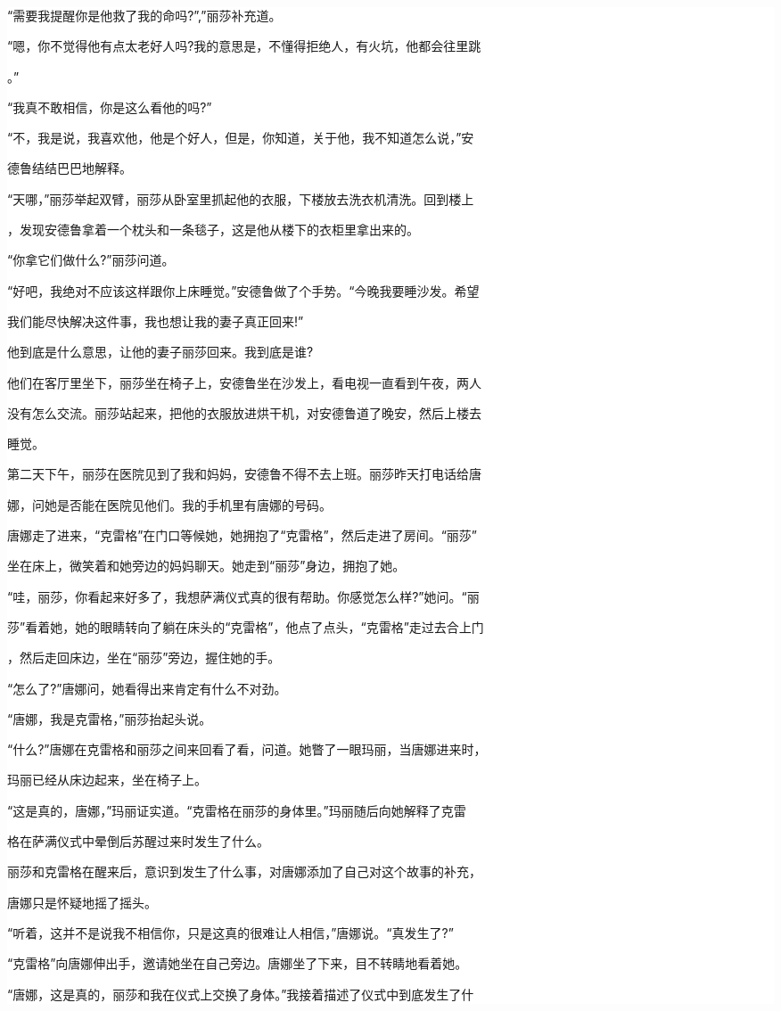 “需要我提醒你是他救了我的命吗?”,”丽莎补充道。

“嗯，你不觉得他有点太老好人吗?我的意思是，不懂得拒绝人，有火坑，他都会往里跳

。”

“我真不敢相信，你是这么看他的吗?”

“不，我是说，我喜欢他，他是个好人，但是，你知道，关于他，我不知道怎么说，”安

德鲁结结巴巴地解释。

“天哪，”丽莎举起双臂，丽莎从卧室里抓起他的衣服，下楼放去洗衣机清洗。回到楼上

，发现安德鲁拿着一个枕头和一条毯子，这是他从楼下的衣柜里拿出来的。

“你拿它们做什么?”丽莎问道。

“好吧，我绝对不应该这样跟你上床睡觉。”安德鲁做了个手势。“今晚我要睡沙发。希望

我们能尽快解决这件事，我也想让我的妻子真正回来!”

他到底是什么意思，让他的妻子丽莎回来。我到底是谁?

他们在客厅里坐下，丽莎坐在椅子上，安德鲁坐在沙发上，看电视一直看到午夜，两人

没有怎么交流。丽莎站起来，把他的衣服放进烘干机，对安德鲁道了晚安，然后上楼去

睡觉。

第二天下午，丽莎在医院见到了我和妈妈，安德鲁不得不去上班。丽莎昨天打电话给唐

娜，问她是否能在医院见他们。我的手机里有唐娜的号码。

唐娜走了进来，“克雷格”在门口等候她，她拥抱了“克雷格”，然后走进了房间。“丽莎”

坐在床上，微笑着和她旁边的妈妈聊天。她走到“丽莎”身边，拥抱了她。

“哇，丽莎，你看起来好多了，我想萨满仪式真的很有帮助。你感觉怎么样?”她问。“丽

莎”看着她，她的眼睛转向了躺在床头的“克雷格”，他点了点头，“克雷格”走过去合上门

，然后走回床边，坐在“丽莎”旁边，握住她的手。

“怎么了?”唐娜问，她看得出来肯定有什么不对劲。

“唐娜，我是克雷格，”丽莎抬起头说。

“什么?”唐娜在克雷格和丽莎之间来回看了看，问道。她瞥了一眼玛丽，当唐娜进来时，

玛丽已经从床边起来，坐在椅子上。

“这是真的，唐娜，”玛丽证实道。“克雷格在丽莎的身体里。”玛丽随后向她解释了克雷

格在萨满仪式中晕倒后苏醒过来时发生了什么。

丽莎和克雷格在醒来后，意识到发生了什么事，对唐娜添加了自己对这个故事的补充，

唐娜只是怀疑地摇了摇头。

“听着，这并不是说我不相信你，只是这真的很难让人相信，”唐娜说。“真发生了?”

“克雷格”向唐娜伸出手，邀请她坐在自己旁边。唐娜坐了下来，目不转睛地看着她。

“唐娜，这是真的，丽莎和我在仪式上交换了身体。”我接着描述了仪式中到底发生了什
